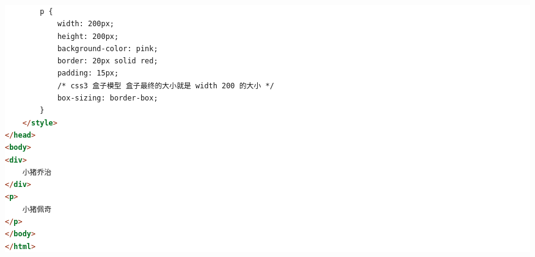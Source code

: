 ```html
        p {
            width: 200px;
            height: 200px;
            background-color: pink;
            border: 20px solid red;
            padding: 15px;
            /* css3 盒子模型 盒子最终的大小就是 width 200 的大小 */
            box-sizing: border-box;
        }
    </style>
</head>
<body>
<div>
    小猪乔治
</div>
<p>
    小猪佩奇
</p>
</body>
</html>
```
